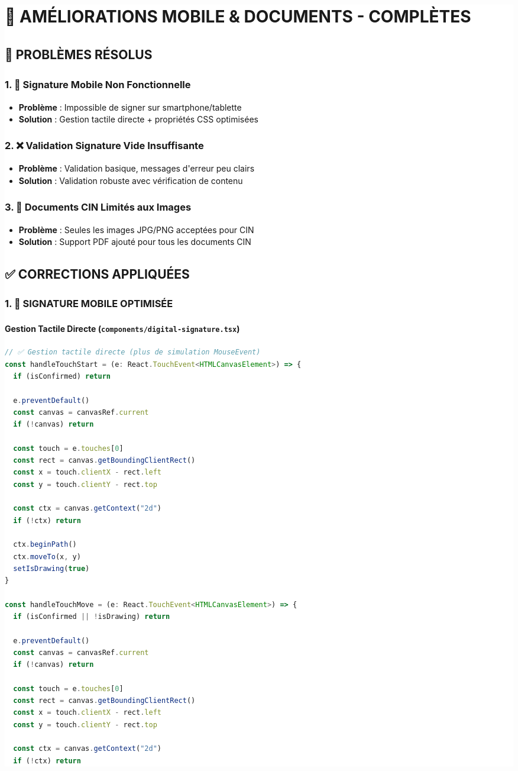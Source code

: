 # 📱 AMÉLIORATIONS MOBILE & DOCUMENTS - COMPLÈTES

## 🎯 **PROBLÈMES RÉSOLUS**

### **1. 📱 Signature Mobile Non Fonctionnelle**
- **Problème** : Impossible de signer sur smartphone/tablette
- **Solution** : Gestion tactile directe + propriétés CSS optimisées

### **2. ❌ Validation Signature Vide Insuffisante**
- **Problème** : Validation basique, messages d'erreur peu clairs
- **Solution** : Validation robuste avec vérification de contenu

### **3. 📄 Documents CIN Limités aux Images**
- **Problème** : Seules les images JPG/PNG acceptées pour CIN
- **Solution** : Support PDF ajouté pour tous les documents CIN

## ✅ **CORRECTIONS APPLIQUÉES**

### **1. 📱 SIGNATURE MOBILE OPTIMISÉE**

#### **Gestion Tactile Directe (`components/digital-signature.tsx`)**

```typescript
// ✅ Gestion tactile directe (plus de simulation MouseEvent)
const handleTouchStart = (e: React.TouchEvent<HTMLCanvasElement>) => {
  if (isConfirmed) return
  
  e.preventDefault()
  const canvas = canvasRef.current
  if (!canvas) return

  const touch = e.touches[0]
  const rect = canvas.getBoundingClientRect()
  const x = touch.clientX - rect.left
  const y = touch.clientY - rect.top

  const ctx = canvas.getContext("2d")
  if (!ctx) return

  ctx.beginPath()
  ctx.moveTo(x, y)
  setIsDrawing(true)
}

const handleTouchMove = (e: React.TouchEvent<HTMLCanvasElement>) => {
  if (isConfirmed || !isDrawing) return
  
  e.preventDefault()
  const canvas = canvasRef.current
  if (!canvas) return

  const touch = e.touches[0]
  const rect = canvas.getBoundingClientRect()
  const x = touch.clientX - rect.left
  const y = touch.clientY - rect.top

  const ctx = canvas.getContext("2d")
  if (!ctx) return

```